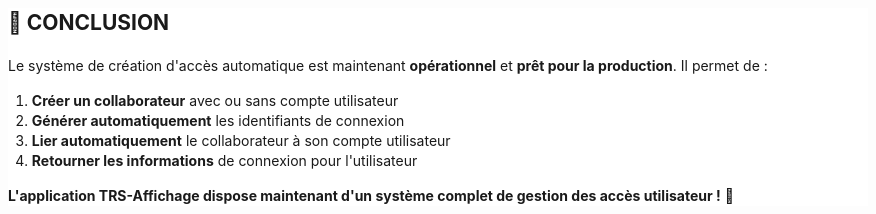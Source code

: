 ## 📝 **CONCLUSION**

Le système de création d'accès automatique est maintenant **opérationnel** et **prêt pour la production**. Il permet de :

1. **Créer un collaborateur** avec ou sans compte utilisateur
2. **Générer automatiquement** les identifiants de connexion
3. **Lier automatiquement** le collaborateur à son compte utilisateur
4. **Retourner les informations** de connexion pour l'utilisateur

**L'application TRS-Affichage dispose maintenant d'un système complet de gestion des accès utilisateur !** 🎉 